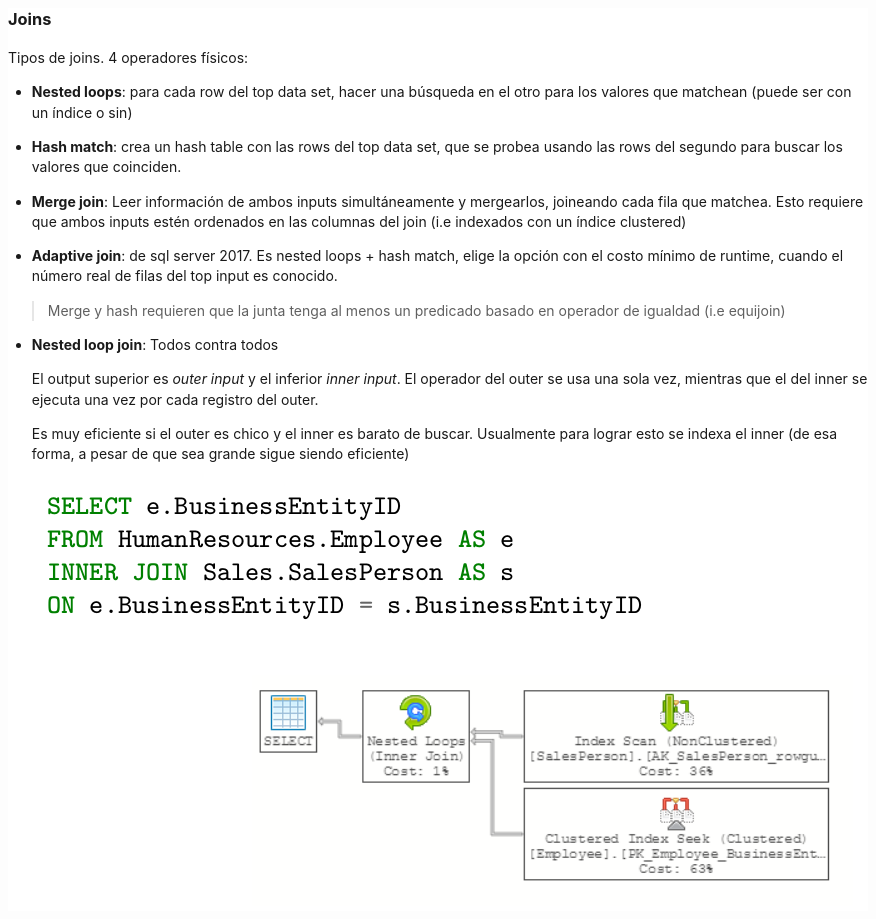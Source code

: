 ### Joins

Tipos de joins. 4 operadores físicos:

- **Nested loops**: para cada row del top data set, hacer una búsqueda en el otro
  para los valores que matchean (puede ser con un índice o sin)

- **Hash match**: crea un hash table con las rows del top data set, que se probea
  usando las rows del segundo para buscar los valores que coinciden.

- **Merge join**: Leer información de ambos inputs simultáneamente y mergearlos,
  joineando cada fila que matchea. Esto requiere que ambos inputs estén
  ordenados en las columnas del join (i.e indexados con un índice clustered)

- **Adaptive join**: de sql server 2017. Es nested loops + hash match, elige la
  opción con el costo mínimo de runtime, cuando el número real de filas del top
  input es conocido.

> Merge y hash requieren que la junta tenga al menos un predicado basado en
> operador de igualdad (i.e equijoin)

- **Nested loop join**: Todos contra todos

  El output superior es *outer input* y el inferior *inner input*. El operador
  del outer se usa una sola vez, mientras que el del inner se ejecuta una vez
  por cada registro del outer.

  Es muy eficiente si el outer es chico y el inner es barato de buscar.
  Usualmente para lograr esto se indexa el inner (de esa forma, a pesar de que
  sea grande sigue siendo eficiente)

  ![](img/nested-loop-join.png)

